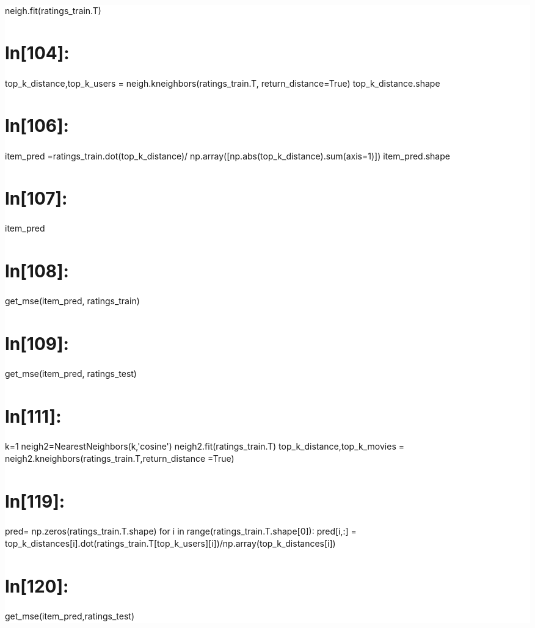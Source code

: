 
neigh.fit(ratings_train.T)


# In[104]:


top_k_distance,top_k_users = neigh.kneighbors(ratings_train.T, return_distance=True)
top_k_distance.shape


# In[106]:


item_pred =ratings_train.dot(top_k_distance)/ np.array([np.abs(top_k_distance).sum(axis=1)])
item_pred.shape


# In[107]:


item_pred


# In[108]:


get_mse(item_pred, ratings_train)


# In[109]:


get_mse(item_pred, ratings_test)


# In[111]:


k=1
neigh2=NearestNeighbors(k,'cosine')
neigh2.fit(ratings_train.T)
top_k_distance,top_k_movies = neigh2.kneighbors(ratings_train.T,return_distance =True)


# In[119]:


pred= np.zeros(ratings_train.T.shape)
for i in range(ratings_train.T.shape[0]):
    pred[i,:] = top_k_distances[i].dot(ratings_train.T[top_k_users][i])/np.array(top_k_distances[i])


# In[120]:


get_mse(item_pred,ratings_test)

